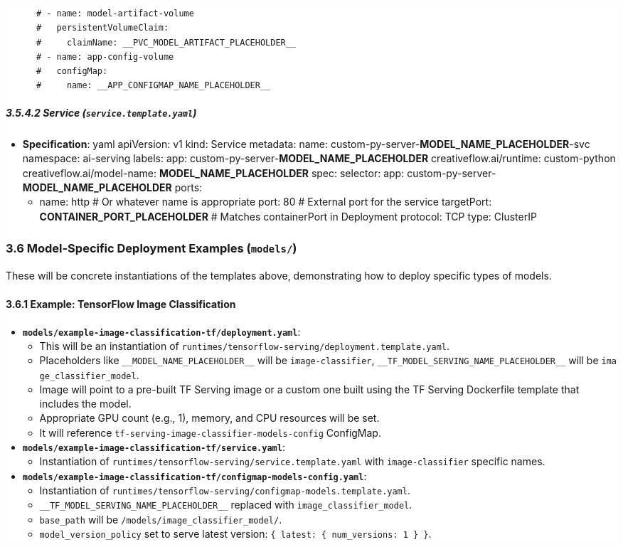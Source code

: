           # - name: model-artifact-volume
          #   persistentVolumeClaim:
          #     claimName: __PVC_MODEL_ARTIFACT_PLACEHOLDER__
          # - name: app-config-volume
          #   configMap:
          #     name: __APP_CONFIGMAP_NAME_PLACEHOLDER__
    

##### 3.5.4.2 Service (`service.template.yaml`)
*   **Specification**:
    yaml
    apiVersion: v1
    kind: Service
    metadata:
      name: custom-py-server-__MODEL_NAME_PLACEHOLDER__-svc
      namespace: ai-serving
      labels:
        app: custom-py-server-__MODEL_NAME_PLACEHOLDER__
        creativeflow.ai/runtime: custom-python
        creativeflow.ai/model-name: __MODEL_NAME_PLACEHOLDER__
    spec:
      selector:
        app: custom-py-server-__MODEL_NAME_PLACEHOLDER__
      ports:
      - name: http # Or whatever name is appropriate
        port: 80 # External port for the service
        targetPort: __CONTAINER_PORT_PLACEHOLDER__ # Matches containerPort in Deployment
        protocol: TCP
      type: ClusterIP
    

### 3.6 Model-Specific Deployment Examples (`models/`)
These will be concrete instantiations of the templates above, demonstrating how to deploy specific types of models.

#### 3.6.1 Example: TensorFlow Image Classification
*   **`models/example-image-classification-tf/deployment.yaml`**:
    *   This will be an instantiation of `runtimes/tensorflow-serving/deployment.template.yaml`.
    *   Placeholders like `__MODEL_NAME_PLACEHOLDER__` will be `image-classifier`, `__TF_MODEL_SERVING_NAME_PLACEHOLDER__` will be `image_classifier_model`.
    *   Image will point to a pre-built TF Serving image or a custom one built using the TF Serving Dockerfile template that includes the model.
    *   Appropriate GPU count (e.g., 1), memory, and CPU resources will be set.
    *   It will reference `tf-serving-image-classifier-models-config` ConfigMap.
*   **`models/example-image-classification-tf/service.yaml`**:
    *   Instantiation of `runtimes/tensorflow-serving/service.template.yaml` with `image-classifier` specific names.
*   **`models/example-image-classification-tf/configmap-models-config.yaml`**:
    *   Instantiation of `runtimes/tensorflow-serving/configmap-models.template.yaml`.
    *   `__TF_MODEL_SERVING_NAME_PLACEHOLDER__` replaced with `image_classifier_model`.
    *   `base_path` will be `/models/image_classifier_model/`.
    *   `model_version_policy` set to serve latest version: `{ latest: { num_versions: 1 } }`.

